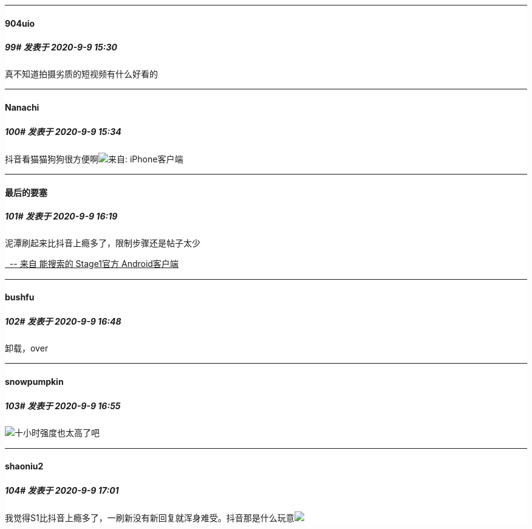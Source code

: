 
-----

####  904uio  
##### 99#       发表于 2020-9-9 15:30


真不知道拍摄劣质的短视频有什么好看的


-----

####  Nanachi  
##### 100#       发表于 2020-9-9 15:34


抖音看猫猫狗狗很方便啊<img src="https://static.saraba1st.com/image/smiley/face2017/033.png" referrerpolicy="no-referrer">来自: iPhone客户端


-----

####  最后的要塞  
##### 101#       发表于 2020-9-9 16:19


泥潭刷起来比抖音上瘾多了，限制步骤还是帖子太少

[  -- 来自 能搜索的 Stage1官方 Android客户端](https://www.coolapk.com/apk/140634)


-----

####  bushfu  
##### 102#       发表于 2020-9-9 16:48


卸载，over


-----

####  snowpumpkin  
##### 103#       发表于 2020-9-9 16:55


<img src="https://static.saraba1st.com/image/smiley/face2017/112.png" referrerpolicy="no-referrer">十小时强度也太高了吧


-----

####  shaoniu2  
##### 104#       发表于 2020-9-9 17:01


我觉得S1比抖音上瘾多了，一刷新没有新回复就浑身难受。抖音那是什么玩意<img src="https://static.saraba1st.com/image/smiley/face2017/067.png" referrerpolicy="no-referrer">


                                              